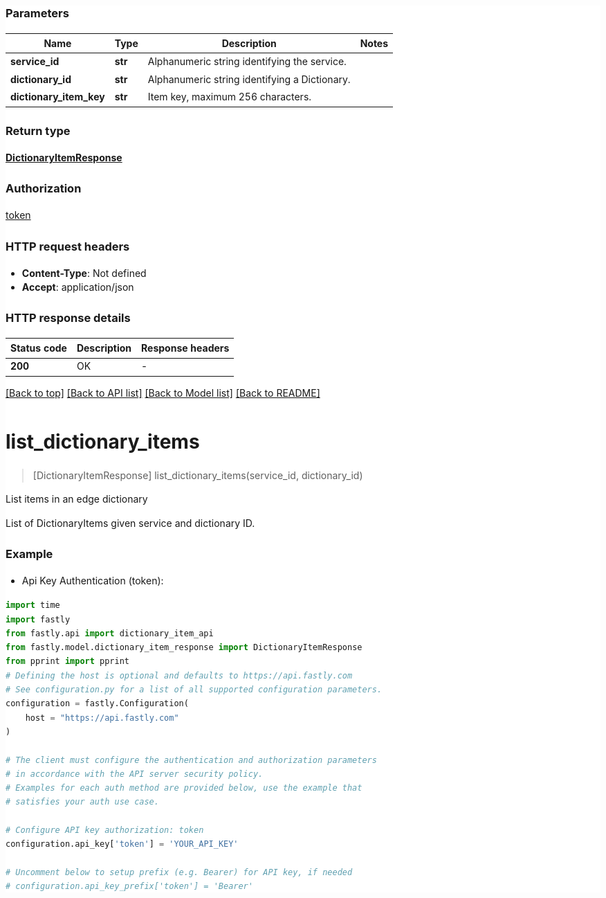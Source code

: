 
### Parameters

Name | Type | Description  | Notes
------------- | ------------- | ------------- | -------------
 **service_id** | **str**| Alphanumeric string identifying the service. |
 **dictionary_id** | **str**| Alphanumeric string identifying a Dictionary. |
 **dictionary_item_key** | **str**| Item key, maximum 256 characters. |

### Return type

[**DictionaryItemResponse**](DictionaryItemResponse.md)

### Authorization

[token](../README.md#token)

### HTTP request headers

 - **Content-Type**: Not defined
 - **Accept**: application/json


### HTTP response details

| Status code | Description | Response headers |
|-------------|-------------|------------------|
**200** | OK |  -  |

[[Back to top]](#) [[Back to API list]](../README.md#documentation-for-api-endpoints) [[Back to Model list]](../README.md#documentation-for-models) [[Back to README]](../README.md)

# **list_dictionary_items**
> [DictionaryItemResponse] list_dictionary_items(service_id, dictionary_id)

List items in an edge dictionary

List of DictionaryItems given service and dictionary ID.

### Example

* Api Key Authentication (token):

```python
import time
import fastly
from fastly.api import dictionary_item_api
from fastly.model.dictionary_item_response import DictionaryItemResponse
from pprint import pprint
# Defining the host is optional and defaults to https://api.fastly.com
# See configuration.py for a list of all supported configuration parameters.
configuration = fastly.Configuration(
    host = "https://api.fastly.com"
)

# The client must configure the authentication and authorization parameters
# in accordance with the API server security policy.
# Examples for each auth method are provided below, use the example that
# satisfies your auth use case.

# Configure API key authorization: token
configuration.api_key['token'] = 'YOUR_API_KEY'

# Uncomment below to setup prefix (e.g. Bearer) for API key, if needed
# configuration.api_key_prefix['token'] = 'Bearer'

```